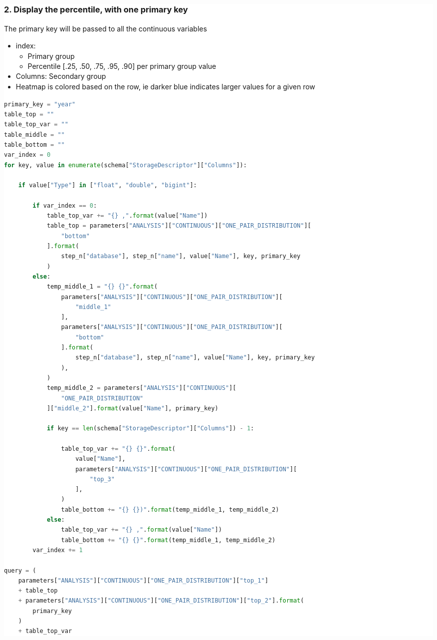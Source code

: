 ### 2. Display the percentile, with one primary key

The primary key will be passed to all the continuous variables

- index: 
    - Primary group
    - Percentile [.25, .50, .75, .95, .90] per primary group value
- Columns: Secondary group
- Heatmap is colored based on the row, ie darker blue indicates larger values for a given row

```python
primary_key = "year"
table_top = ""
table_top_var = ""
table_middle = ""
table_bottom = ""
var_index = 0
for key, value in enumerate(schema["StorageDescriptor"]["Columns"]):

    if value["Type"] in ["float", "double", "bigint"]:

        if var_index == 0:
            table_top_var += "{} ,".format(value["Name"])
            table_top = parameters["ANALYSIS"]["CONTINUOUS"]["ONE_PAIR_DISTRIBUTION"][
                "bottom"
            ].format(
                step_n["database"], step_n["name"], value["Name"], key, primary_key
            )
        else:
            temp_middle_1 = "{} {}".format(
                parameters["ANALYSIS"]["CONTINUOUS"]["ONE_PAIR_DISTRIBUTION"][
                    "middle_1"
                ],
                parameters["ANALYSIS"]["CONTINUOUS"]["ONE_PAIR_DISTRIBUTION"][
                    "bottom"
                ].format(
                    step_n["database"], step_n["name"], value["Name"], key, primary_key
                ),
            )
            temp_middle_2 = parameters["ANALYSIS"]["CONTINUOUS"][
                "ONE_PAIR_DISTRIBUTION"
            ]["middle_2"].format(value["Name"], primary_key)

            if key == len(schema["StorageDescriptor"]["Columns"]) - 1:

                table_top_var += "{} {}".format(
                    value["Name"],
                    parameters["ANALYSIS"]["CONTINUOUS"]["ONE_PAIR_DISTRIBUTION"][
                        "top_3"
                    ],
                )
                table_bottom += "{} {})".format(temp_middle_1, temp_middle_2)
            else:
                table_top_var += "{} ,".format(value["Name"])
                table_bottom += "{} {}".format(temp_middle_1, temp_middle_2)
        var_index += 1

query = (
    parameters["ANALYSIS"]["CONTINUOUS"]["ONE_PAIR_DISTRIBUTION"]["top_1"]
    + table_top
    + parameters["ANALYSIS"]["CONTINUOUS"]["ONE_PAIR_DISTRIBUTION"]["top_2"].format(
        primary_key
    )
    + table_top_var
```